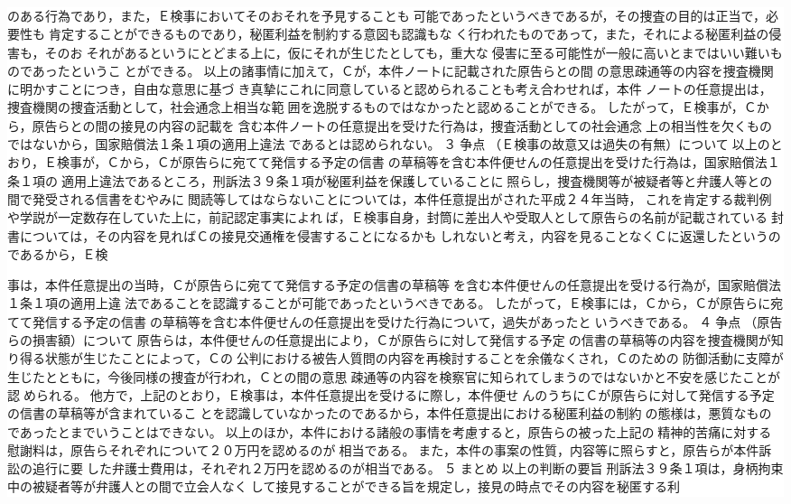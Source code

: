 のある行為であり，また，Ｅ検事においてそのおそれを予見することも
可能であったというべきであるが，その捜査の目的は正当で，必要性も
肯定することができるものであり，秘匿利益を制約する意図も認識もな
く行われたものであって，また，それによる秘匿利益の侵害も，そのお
それがあるというにとどまる上に，仮にそれが生じたとしても，重大な
侵害に至る可能性が一般に高いとまではいい難いものであったというこ
とができる。 
以上の諸事情に加えて，Ｃが，本件ノートに記載された原告らとの間
の意思疎通等の内容を捜査機関に明かすことにつき，自由な意思に基づ
き真摯にこれに同意していると認められることも考え合わせれば，本件
ノートの任意提出は，捜査機関の捜査活動として，社会通念上相当な範
囲を逸脱するものではなかったと認めることができる。 
したがって，Ｅ検事が，Ｃから，原告らとの間の接見の内容の記載を
含む本件ノートの任意提出を受けた行為は，捜査活動としての社会通念
上の相当性を欠くものではないから，国家賠償法１条１項の適用上違法
であるとは認められない。 
３ 争点 （Ｅ検事の故意又は過失の有無）について 
以上のとおり，Ｅ検事が，Ｃから，Ｃが原告らに宛てて発信する予定の信書
の草稿等を含む本件便せんの任意提出を受けた行為は，国家賠償法１条１項の
適用上違法であるところ，刑訴法３９条１項が秘匿利益を保護していることに
照らし，捜査機関等が被疑者等と弁護人等との間で発受される信書をむやみに
閲読等してはならないことについては，本件任意提出がされた平成２４年当時，
これを肯定する裁判例や学説が一定数存在していた上に，前記認定事実によれ
ば，Ｅ検事自身，封筒に差出人や受取人として原告らの名前が記載されている
封書については，その内容を見ればＣの接見交通権を侵害することになるかも
しれないと考え，内容を見ることなくＣに返還したというのであるから，Ｅ検
 
事は，本件任意提出の当時，Ｃが原告らに宛てて発信する予定の信書の草稿等
を含む本件便せんの任意提出を受ける行為が，国家賠償法１条１項の適用上違
法であることを認識することが可能であったというべきである。 
したがって，Ｅ検事には，Ｃから，Ｃが原告らに宛てて発信する予定の信書
の草稿等を含む本件便せんの任意提出を受けた行為について，過失があったと
いうべきである。 
４ 争点 （原告らの損害額）について 
原告らは，本件便せんの任意提出により，Ｃが原告らに対して発信する予定
の信書の草稿等の内容を捜査機関が知り得る状態が生じたことによって，Ｃの
公判における被告人質問の内容を再検討することを余儀なくされ，Ｃのための
防御活動に支障が生じたとともに，今後同様の捜査が行われ，Ｃとの間の意思
疎通等の内容を検察官に知られてしまうのではないかと不安を感じたことが認
められる。 
他方で，上記のとおり，Ｅ検事は，本件任意提出を受けるに際し，本件便せ
んのうちにＣが原告らに対して発信する予定の信書の草稿等が含まれているこ
とを認識していなかったのであるから，本件任意提出における秘匿利益の制約
の態様は，悪質なものであったとまでいうことはできない。 
以上のほか，本件における諸般の事情を考慮すると，原告らの被った上記の
精神的苦痛に対する慰謝料は，原告らそれぞれについて２０万円を認めるのが
相当である。 
また，本件の事案の性質，内容等に照らすと，原告らが本件訴訟の追行に要
した弁護士費用は，それぞれ２万円を認めるのが相当である。 
５ まとめ 
 以上の判断の要旨 
刑訴法３９条１項は，身柄拘束中の被疑者等が弁護人との間で立会人なく
して接見することができる旨を規定し，接見の時点でその内容を秘匿する利
 